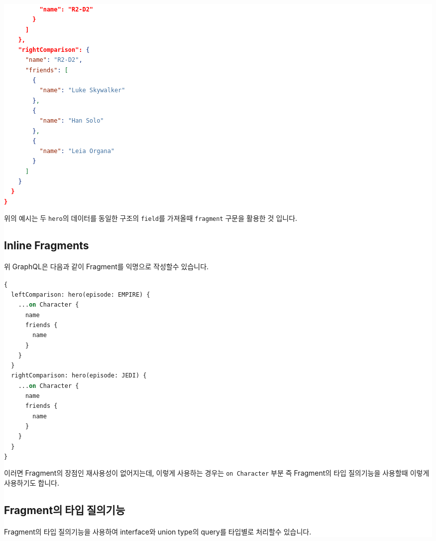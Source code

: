 ```json
          "name": "R2-D2"
        }
      ]
    },
    "rightComparison": {
      "name": "R2-D2",
      "friends": [
        {
          "name": "Luke Skywalker"
        },
        {
          "name": "Han Solo"
        },
        {
          "name": "Leia Organa"
        }
      ]
    }
  }
}
```

위의 예시는 두 `hero`의 데이터를 동일한 구조의 `field`를 가져올때 `fragment` 구문을 활용한 것 입니다.


## Inline Fragments
위 GraphQL은 다음과 같이 Fragment를 익명으로 작성할수 있습니다.
```graphql
{
  leftComparison: hero(episode: EMPIRE) {
    ...on Character {
      name
      friends {
        name
      }
    }
  }
  rightComparison: hero(episode: JEDI) {
    ...on Character {
      name
      friends {
        name
      }
    }
  }
}
```

이러면 Fragment의 장점인 재사용성이 없어지는데, 이렇게 사용하는 경우는 `on Character` 부분 즉 Fragment의 타입 질의기능을 사용할때 이렇게 사용하기도 합니다.

## Fragment의 타입 질의기능
Fragment의 타입 질의기능을 사용하여 interface와 union type의 query를 타입별로 처리할수 있습니다.
